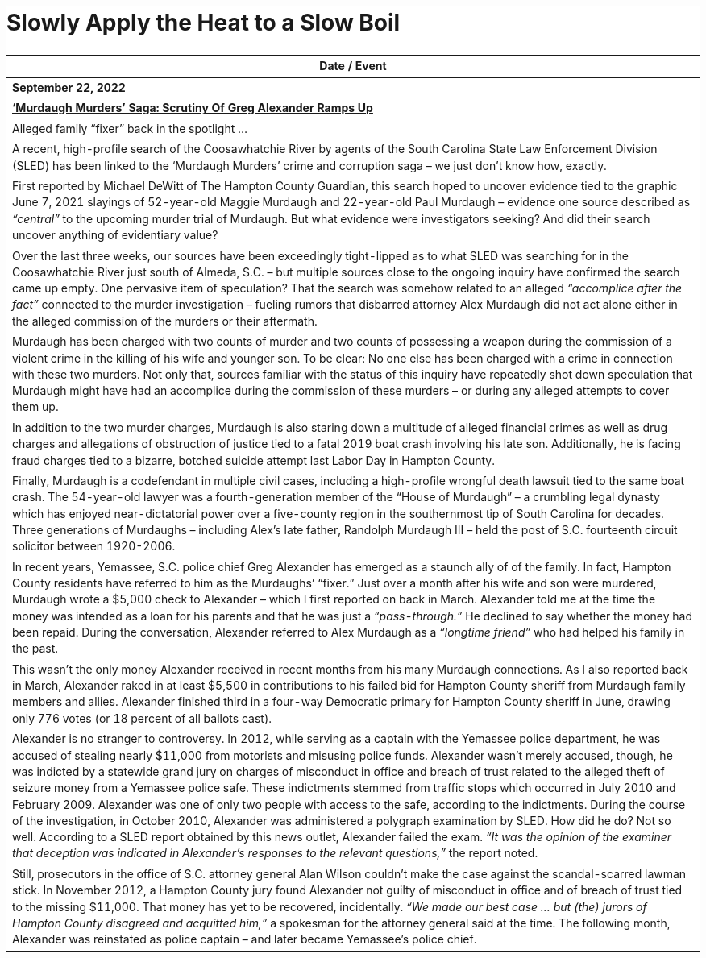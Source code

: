 # Slowly Apply the Heat to a Slow Boil

| Date / Event |
|----|
| **September 22, 2022** |
| **[‘Murdaugh Murders’ Saga: Scrutiny Of Greg Alexander Ramps Up](https://www.fitsnews.com/2022/09/20/murdaugh-murders-saga-scrutiny-of-greg-alexander-ramps-up/)** |
|Alleged family “fixer” back in the spotlight …|
|A recent, high-profile search of the Coosawhatchie River by agents of the South Carolina State Law Enforcement Division (SLED) has been linked to the ‘Murdaugh Murders’ crime and corruption saga – we just don’t know how, exactly.|
|First reported by Michael DeWitt of The Hampton County Guardian, this search hoped to uncover evidence tied to the graphic June 7, 2021 slayings of 52-year-old Maggie Murdaugh and 22-year-old Paul Murdaugh – evidence one source described as *“central”* to the upcoming murder trial of Murdaugh. But what evidence were investigators seeking? And did their search uncover anything of evidentiary value?|
|Over the last three weeks, our sources have been exceedingly tight-lipped as to what SLED was searching for in the Coosawhatchie River just south of Almeda, S.C. – but multiple sources close to the ongoing inquiry have confirmed the search came up empty. One pervasive item of speculation? That the search was somehow related to an alleged *“accomplice after the fact”* connected to the murder investigation – fueling rumors that disbarred attorney Alex Murdaugh did not act alone either in the alleged commission of the murders or their aftermath.|
|Murdaugh has been charged with two counts of murder and two counts of possessing a weapon during the commission of a violent crime in the killing of his wife and younger son. To be clear: No one else has been charged with a crime in connection with these two murders. Not only that, sources familiar with the status of this inquiry have repeatedly shot down speculation that Murdaugh might have had an accomplice during the commission of these murders – or during any alleged attempts to cover them up.|
|In addition to the two murder charges, Murdaugh is also staring down a multitude of alleged financial crimes as well as drug charges and allegations of obstruction of justice tied to a fatal 2019 boat crash involving his late son. Additionally, he is facing fraud charges tied to a bizarre, botched suicide attempt last Labor Day in Hampton County.|
|Finally, Murdaugh is a codefendant in multiple civil cases, including a high-profile wrongful death lawsuit tied to the same boat crash. The 54-year-old lawyer was a fourth-generation member of the “House of Murdaugh” – a crumbling legal dynasty which has enjoyed near-dictatorial power over a five-county region in the southernmost tip of South Carolina for decades. Three generations of Murdaughs – including Alex’s late father, Randolph Murdaugh III – held the post of S.C. fourteenth circuit solicitor between 1920-2006.|
|In recent years, Yemassee, S.C. police chief Greg Alexander has emerged as a staunch ally of of the family. In fact, Hampton County residents have referred to him as the Murdaughs’ “fixer.” Just over a month after his wife and son were murdered, Murdaugh wrote a $5,000 check to Alexander – which I first reported on back in March. Alexander told me at the time the money was intended as a loan for his parents and that he was just a *“pass-through.”* He declined to say whether the money had been repaid. During the conversation, Alexander referred to Alex Murdaugh as a *“longtime friend”* who had helped his family in the past. |
|This wasn’t the only money Alexander received in recent months from his many Murdaugh connections. As I also reported back in March, Alexander raked in at least $5,500 in contributions to his failed bid for Hampton County sheriff from Murdaugh family members and allies. Alexander finished third in a four-way Democratic primary for Hampton County sheriff in June, drawing only 776 votes (or 18 percent of all ballots cast).|
|Alexander is no stranger to controversy. In 2012, while serving as a captain with the Yemassee police department, he was accused of stealing nearly $11,000 from motorists and misusing police funds.  Alexander wasn’t merely accused, though, he was indicted by a statewide grand jury on charges of misconduct in office and breach of trust related to the alleged theft of seizure money from a Yemassee police safe. These indictments stemmed from traffic stops which occurred in July 2010 and February 2009. Alexander was one of only two people with access to the safe, according to the indictments. During the course of the investigation, in October 2010, Alexander was administered a polygraph examination by SLED. How did he do? Not so well. According to a SLED report obtained by this news outlet, Alexander failed the exam. *“It was the opinion of the examiner that deception was indicated in Alexander’s responses to the relevant questions,”* the report noted.|
|Still, prosecutors in the office of S.C. attorney general Alan Wilson couldn’t make the case against the scandal-scarred lawman stick. In November 2012, a Hampton County jury found Alexander not guilty of misconduct in office and of breach of trust tied to the missing $11,000. That money has yet to be recovered, incidentally. *“We made our best case … but (the) jurors of Hampton County disagreed and acquitted him,”* a spokesman for the attorney general said at the time. The following month, Alexander was reinstated as police captain – and later became Yemassee’s police chief.|